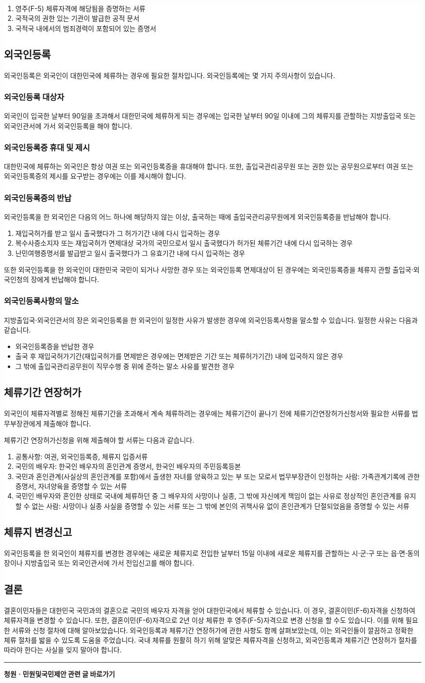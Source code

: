 1. 영주(F-5) 체류자격에 해당됨을 증명하는 서류
2. 국적국의 권한 있는 기관이 발급한 공적 문서
3. 국적국 내에서의 범죄경력이 포함되어 있는 증명서

## 외국인등록

외국인등록은 외국인이 대한민국에 체류하는 경우에 필요한 절차입니다. 외국인등록에는 몇 가지 주의사항이 있습니다.

### 외국인등록 대상자
외국인이 입국한 날부터 90일을 초과해서 대한민국에 체류하게 되는 경우에는 입국한 날부터 90일 이내에 그의 체류지를 관할하는 지방출입국 또는 외국인관서에 가서 외국인등록을 해야 합니다.

### 외국인등록증 휴대 및 제시
대한민국에 체류하는 외국인은 항상 여권 또는 외국인등록증을 휴대해야 합니다. 또한, 출입국관리공무원 또는 권한 있는 공무원으로부터 여권 또는 외국인등록증의 제시를 요구받는 경우에는 이를 제시해야 합니다.

### 외국인등록증의 반납
외국인등록을 한 외국인은 다음의 어느 하나에 해당하지 않는 이상, 출국하는 때에 출입국관리공무원에게 외국인등록증을 반납해야 합니다.

1. 재입국허가를 받고 일시 출국했다가 그 허가기간 내에 다시 입국하는 경우
2. 복수사증소지자 또는 재입국허가 면제대상 국가의 국민으로서 일시 출국했다가 허가된 체류기간 내에 다시 입국하는 경우
3. 난민여행증명서를 발급받고 일시 출국했다가 그 유효기간 내에 다시 입국하는 경우

또한 외국인등록을 한 외국인이 대한민국 국민이 되거나 사망한 경우 또는 외국인등록 면제대상이 된 경우에는 외국인등록증을 체류지 관할 출입국·외국인청의 장에게 반납해야 합니다.

### 외국인등록사항의 말소
지방출입국·외국인관서의 장은 외국인등록을 한 외국인이 일정한 사유가 발생한 경우에 외국인등록사항을 말소할 수 있습니다. 일정한 사유는 다음과 같습니다.

- 외국인등록증을 반납한 경우
- 출국 후 재입국허가기간(재입국허가를 면제받은 경우에는 면제받은 기간 또는 체류허가기간) 내에 입국하지 않은 경우
- 그 밖에 출입국관리공무원이 직무수행 중 위에 준하는 말소 사유를 발견한 경우

## 체류기간 연장허가
외국인이 체류자격별로 정해진 체류기간을 초과해서 계속 체류하려는 경우에는 체류기간이 끝나기 전에 체류기간연장허가신청서와 필요한 서류를 법무부장관에게 제출해야 합니다. 

체류기간 연장허가신청을 위해 제출해야 할 서류는 다음과 같습니다.

1. 공통사항: 여권, 외국인등록증, 체류지 입증서류
2. 국민의 배우자: 한국인 배우자의 혼인관계 증명서, 한국인 배우자의 주민등록등본
3. 국민과 혼인관계(사실상의 혼인관계를 포함)에서 출생한 자녀를 양육하고 있는 부 또는 모로서 법무부장관이 인정하는 사람: 가족관계기록에 관한 증명서, 자녀양육을 증명할 수 있는 서류
4. 국민인 배우자와 혼인한 상태로 국내에 체류하던 중 그 배우자의 사망이나 실종, 그 밖에 자신에게 책임이 없는 사유로 정상적인 혼인관계를 유지할 수 없는 사람: 사망이나 실종 사실을 증명할 수 있는 서류 또는 그 밖에 본인의 귀책사유 없이 혼인관계가 단절되었음을 증명할 수 있는 서류

## 체류지 변경신고
외국인등록을 한 외국인이 체류지를 변경한 경우에는 새로운 체류지로 전입한 날부터 15일 이내에 새로운 체류지를 관할하는 시·군·구 또는 읍·면·동의 장이나 지방출입국 또는 외국인관서에 가서 전입신고를 해야 합니다.

## 결론
결혼이민자들은 대한민국 국민과의 결혼으로 국민의 배우자 자격을 얻어 대한민국에서 체류할 수 있습니다. 이 경우, 결혼이민(F-6)자격을 신청하여 체류자격을 변경할 수 있습니다. 또한, 결혼이민(F-6)자격으로 2년 이상 체류한 후 영주(F-5)자격으로 변경 신청을 할 수도 있습니다. 이를 위해 필요한 서류와 신청 절차에 대해 알아보았습니다. 외국인등록과 체류기간 연장허가에 관한 사항도 함께 살펴보았는데, 이는 외국인들이 깔끔하고 정확한 체류 절차를 밟을 수 있도록 도움을 주었습니다. 국내 체류를 원활히 하기 위해 알맞은 체류자격을 신청하고, 외국인등록과 체류기간 연장허가 절차를 따라야 한다는 사실을 잊지 말아야 합니다.

<hr class="wp-block-separator has-alpha-channel-opacity"/>



<div class="wp-block-group has-base-background-color has-background">
<p class="has-text-align-center has-large-font-size"><strong>청원ㆍ민원및국민제안 관련 글 바로가기</strong></p>



</div>
